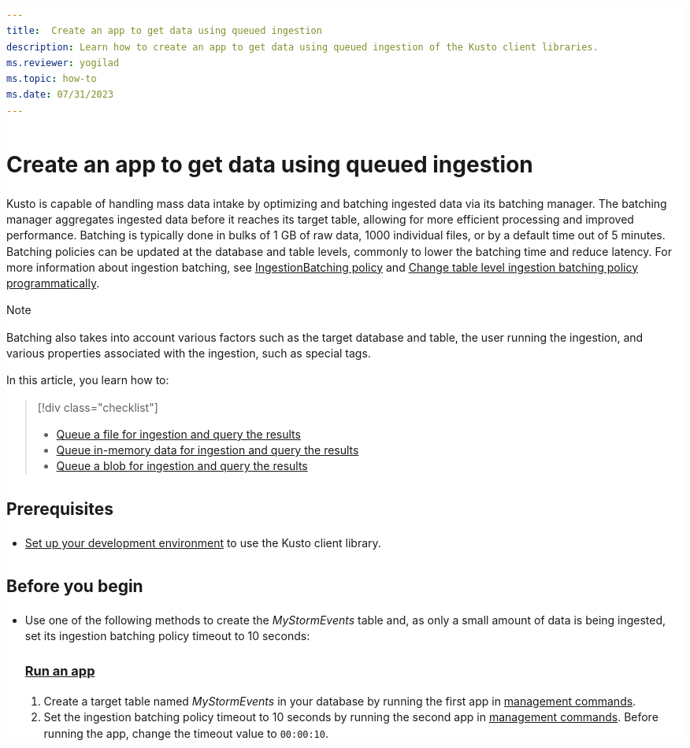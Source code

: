 ```yaml
---
title:  Create an app to get data using queued ingestion
description: Learn how to create an app to get data using queued ingestion of the Kusto client libraries.
ms.reviewer: yogilad
ms.topic: how-to
ms.date: 07/31/2023
---
```

# Create an app to get data using queued ingestion

Kusto is capable of handling mass data intake by optimizing and batching ingested data via its batching manager. The batching manager aggregates ingested data before it reaches its target table, allowing for more efficient processing and improved performance. Batching is typically done in bulks of 1 GB of raw data, 1000 individual files, or by a default time out of 5 minutes. Batching policies can be updated at the database and table levels, commonly to lower the batching time and reduce latency. For more information about ingestion batching, see [IngestionBatching policy](../../management/batchingpolicy.md) and [Change table level ingestion batching policy programmatically](app-management-commands.md#change-the-table-level-ingestion-batching-policy).

> [!NOTE]
> Batching also takes into account various factors such as the target database and table, the user running the ingestion, and various properties associated with the ingestion, such as special tags.

In this article, you learn how to:

> [!div class="checklist"]
>
> - [Queue a file for ingestion and query the results](#queue-a-file-for-ingestion-and-query-the-results)
> - [Queue in-memory data for ingestion and query the results](#queue-in-memory-data-for-ingestion-and-query-the-results)
> - [Queue a blob for ingestion and query the results](#queue-a-blob-for-ingestion-and-query-the-results)

## Prerequisites

- [Set up your development environment](app-set-up.md) to use the Kusto client library.

## Before you begin

- Use one of the following methods to create the *MyStormEvents* table and, as only a small amount of data is being ingested, set its ingestion batching policy timeout to 10 seconds:

    ### [Run an app](#tab/app)

    1. Create a target table named *MyStormEvents* in your database by running the first app in [management commands](app-management-commands.md#run-a-management-command-and-process-the-results).
    1. Set the ingestion batching policy timeout to 10 seconds by running the second app in [management commands](app-management-commands.md#change-the-table-level-ingestion-batching-policy). Before running the app, change the timeout value to `00:00:10`.
